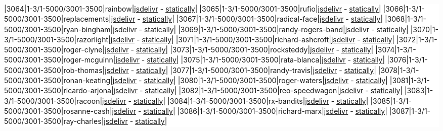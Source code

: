 |3064|1-3/1-5000/3001-3500|rainbow|[jsdelivr](https://cdn.jsdelivr.net/gh/dbchord/webp-a-1110x370_1-3/1-5000/3001-3500/rainbow.webp) - [statically](https://cdn.statically.io/gh/dbchord/webp-a-1110x370_1-3/img/1-5000/3001-3500/rainbow.webp)|
|3065|1-3/1-5000/3001-3500|rufio|[jsdelivr](https://cdn.jsdelivr.net/gh/dbchord/webp-a-1110x370_1-3/1-5000/3001-3500/rufio.webp) - [statically](https://cdn.statically.io/gh/dbchord/webp-a-1110x370_1-3/img/1-5000/3001-3500/rufio.webp)|
|3066|1-3/1-5000/3001-3500|replacements|[jsdelivr](https://cdn.jsdelivr.net/gh/dbchord/webp-a-1110x370_1-3/1-5000/3001-3500/replacements.webp) - [statically](https://cdn.statically.io/gh/dbchord/webp-a-1110x370_1-3/img/1-5000/3001-3500/replacements.webp)|
|3067|1-3/1-5000/3001-3500|radical-face|[jsdelivr](https://cdn.jsdelivr.net/gh/dbchord/webp-a-1110x370_1-3/1-5000/3001-3500/radical-face.webp) - [statically](https://cdn.statically.io/gh/dbchord/webp-a-1110x370_1-3/img/1-5000/3001-3500/radical-face.webp)|
|3068|1-3/1-5000/3001-3500|ryan-bingham|[jsdelivr](https://cdn.jsdelivr.net/gh/dbchord/webp-a-1110x370_1-3/1-5000/3001-3500/ryan-bingham.webp) - [statically](https://cdn.statically.io/gh/dbchord/webp-a-1110x370_1-3/img/1-5000/3001-3500/ryan-bingham.webp)|
|3069|1-3/1-5000/3001-3500|randy-rogers-band|[jsdelivr](https://cdn.jsdelivr.net/gh/dbchord/webp-a-1110x370_1-3/1-5000/3001-3500/randy-rogers-band.webp) - [statically](https://cdn.statically.io/gh/dbchord/webp-a-1110x370_1-3/img/1-5000/3001-3500/randy-rogers-band.webp)|
|3070|1-3/1-5000/3001-3500|razorlight|[jsdelivr](https://cdn.jsdelivr.net/gh/dbchord/webp-a-1110x370_1-3/1-5000/3001-3500/razorlight.webp) - [statically](https://cdn.statically.io/gh/dbchord/webp-a-1110x370_1-3/img/1-5000/3001-3500/razorlight.webp)|
|3071|1-3/1-5000/3001-3500|richard-ashcroft|[jsdelivr](https://cdn.jsdelivr.net/gh/dbchord/webp-a-1110x370_1-3/1-5000/3001-3500/richard-ashcroft.webp) - [statically](https://cdn.statically.io/gh/dbchord/webp-a-1110x370_1-3/img/1-5000/3001-3500/richard-ashcroft.webp)|
|3072|1-3/1-5000/3001-3500|roger-clyne|[jsdelivr](https://cdn.jsdelivr.net/gh/dbchord/webp-a-1110x370_1-3/1-5000/3001-3500/roger-clyne.webp) - [statically](https://cdn.statically.io/gh/dbchord/webp-a-1110x370_1-3/img/1-5000/3001-3500/roger-clyne.webp)|
|3073|1-3/1-5000/3001-3500|rocksteddy|[jsdelivr](https://cdn.jsdelivr.net/gh/dbchord/webp-a-1110x370_1-3/1-5000/3001-3500/rocksteddy.webp) - [statically](https://cdn.statically.io/gh/dbchord/webp-a-1110x370_1-3/img/1-5000/3001-3500/rocksteddy.webp)|
|3074|1-3/1-5000/3001-3500|roger-mcguinn|[jsdelivr](https://cdn.jsdelivr.net/gh/dbchord/webp-a-1110x370_1-3/1-5000/3001-3500/roger-mcguinn.webp) - [statically](https://cdn.statically.io/gh/dbchord/webp-a-1110x370_1-3/img/1-5000/3001-3500/roger-mcguinn.webp)|
|3075|1-3/1-5000/3001-3500|rata-blanca|[jsdelivr](https://cdn.jsdelivr.net/gh/dbchord/webp-a-1110x370_1-3/1-5000/3001-3500/rata-blanca.webp) - [statically](https://cdn.statically.io/gh/dbchord/webp-a-1110x370_1-3/img/1-5000/3001-3500/rata-blanca.webp)|
|3076|1-3/1-5000/3001-3500|rob-thomas|[jsdelivr](https://cdn.jsdelivr.net/gh/dbchord/webp-a-1110x370_1-3/1-5000/3001-3500/rob-thomas.webp) - [statically](https://cdn.statically.io/gh/dbchord/webp-a-1110x370_1-3/img/1-5000/3001-3500/rob-thomas.webp)|
|3077|1-3/1-5000/3001-3500|randy-travis|[jsdelivr](https://cdn.jsdelivr.net/gh/dbchord/webp-a-1110x370_1-3/1-5000/3001-3500/randy-travis.webp) - [statically](https://cdn.statically.io/gh/dbchord/webp-a-1110x370_1-3/img/1-5000/3001-3500/randy-travis.webp)|
|3078|1-3/1-5000/3001-3500|ronan-keating|[jsdelivr](https://cdn.jsdelivr.net/gh/dbchord/webp-a-1110x370_1-3/1-5000/3001-3500/ronan-keating.webp) - [statically](https://cdn.statically.io/gh/dbchord/webp-a-1110x370_1-3/img/1-5000/3001-3500/ronan-keating.webp)|
|3080|1-3/1-5000/3001-3500|roger-waters|[jsdelivr](https://cdn.jsdelivr.net/gh/dbchord/webp-a-1110x370_1-3/1-5000/3001-3500/roger-waters.webp) - [statically](https://cdn.statically.io/gh/dbchord/webp-a-1110x370_1-3/img/1-5000/3001-3500/roger-waters.webp)|
|3081|1-3/1-5000/3001-3500|ricardo-arjona|[jsdelivr](https://cdn.jsdelivr.net/gh/dbchord/webp-a-1110x370_1-3/1-5000/3001-3500/ricardo-arjona.webp) - [statically](https://cdn.statically.io/gh/dbchord/webp-a-1110x370_1-3/img/1-5000/3001-3500/ricardo-arjona.webp)|
|3082|1-3/1-5000/3001-3500|reo-speedwagon|[jsdelivr](https://cdn.jsdelivr.net/gh/dbchord/webp-a-1110x370_1-3/1-5000/3001-3500/reo-speedwagon.webp) - [statically](https://cdn.statically.io/gh/dbchord/webp-a-1110x370_1-3/img/1-5000/3001-3500/reo-speedwagon.webp)|
|3083|1-3/1-5000/3001-3500|racoon|[jsdelivr](https://cdn.jsdelivr.net/gh/dbchord/webp-a-1110x370_1-3/1-5000/3001-3500/racoon.webp) - [statically](https://cdn.statically.io/gh/dbchord/webp-a-1110x370_1-3/img/1-5000/3001-3500/racoon.webp)|
|3084|1-3/1-5000/3001-3500|rx-bandits|[jsdelivr](https://cdn.jsdelivr.net/gh/dbchord/webp-a-1110x370_1-3/1-5000/3001-3500/rx-bandits.webp) - [statically](https://cdn.statically.io/gh/dbchord/webp-a-1110x370_1-3/img/1-5000/3001-3500/rx-bandits.webp)|
|3085|1-3/1-5000/3001-3500|rosanne-cash|[jsdelivr](https://cdn.jsdelivr.net/gh/dbchord/webp-a-1110x370_1-3/1-5000/3001-3500/rosanne-cash.webp) - [statically](https://cdn.statically.io/gh/dbchord/webp-a-1110x370_1-3/img/1-5000/3001-3500/rosanne-cash.webp)|
|3086|1-3/1-5000/3001-3500|richard-marx|[jsdelivr](https://cdn.jsdelivr.net/gh/dbchord/webp-a-1110x370_1-3/1-5000/3001-3500/richard-marx.webp) - [statically](https://cdn.statically.io/gh/dbchord/webp-a-1110x370_1-3/img/1-5000/3001-3500/richard-marx.webp)|
|3087|1-3/1-5000/3001-3500|ray-charles|[jsdelivr](https://cdn.jsdelivr.net/gh/dbchord/webp-a-1110x370_1-3/1-5000/3001-3500/ray-charles.webp) - [statically](https://cdn.statically.io/gh/dbchord/webp-a-1110x370_1-3/img/1-5000/3001-3500/ray-charles.webp)|
